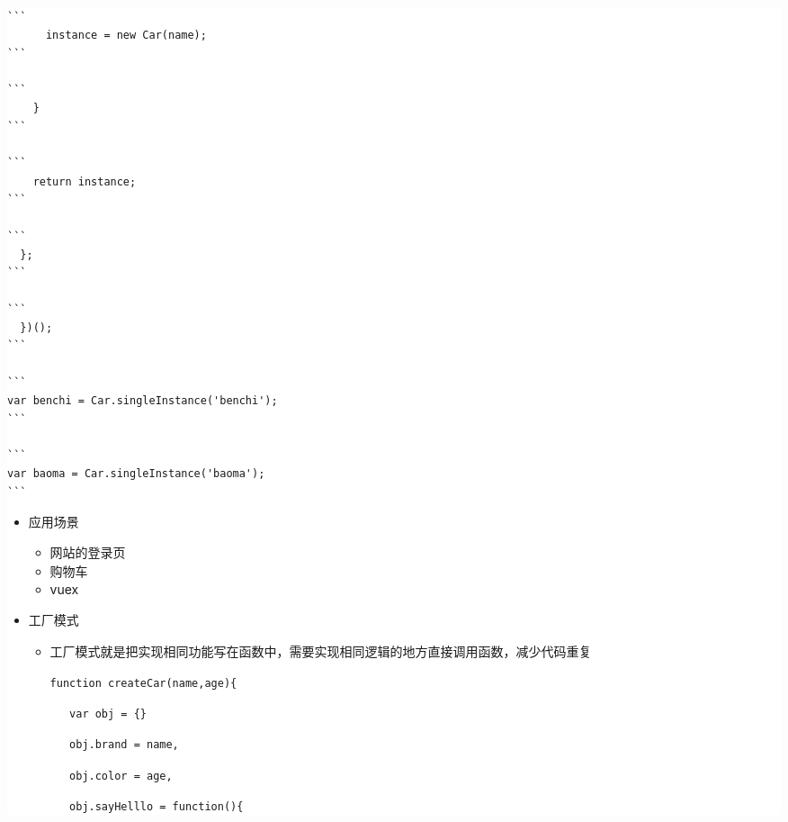     ```
          instance = new Car(name);
    ```

    ```
        }
    ```

    ```
        return instance;
    ```

    ```
      };
    ```

    ```
      })();
    ```

    ```
    var benchi = Car.singleInstance('benchi');
    ```

    ```
    var baoma = Car.singleInstance('baoma');
    ```

  - 应用场景

    - 网站的登录页
    - 购物车
    - vuex

     

     

- 工厂模式

  - 工厂模式就是把实现相同功能写在函数中，需要实现相同逻辑的地方直接调用函数，减少代码重复

    ```
    function createCar(name,age){
    ```

    ```
       var obj = {}
    ```

    ```
       obj.brand = name,
    ```

    ```
       obj.color = age,
    ```

    ```
       obj.sayHelllo = function(){
    ```
